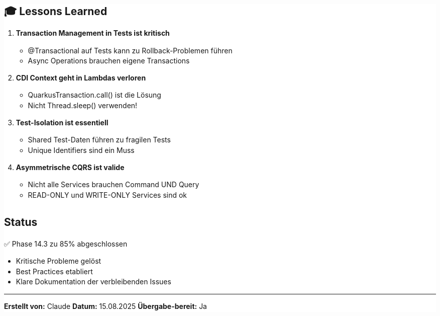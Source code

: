 ## 🎓 Lessons Learned

1. **Transaction Management in Tests ist kritisch**
   - @Transactional auf Tests kann zu Rollback-Problemen führen
   - Async Operations brauchen eigene Transactions

2. **CDI Context geht in Lambdas verloren**
   - QuarkusTransaction.call() ist die Lösung
   - Nicht Thread.sleep() verwenden!

3. **Test-Isolation ist essentiell**
   - Shared Test-Daten führen zu fragilen Tests
   - Unique Identifiers sind ein Muss

4. **Asymmetrische CQRS ist valide**
   - Nicht alle Services brauchen Command UND Query
   - READ-ONLY und WRITE-ONLY Services sind ok

## Status
✅ Phase 14.3 zu 85% abgeschlossen
- Kritische Probleme gelöst
- Best Practices etabliert
- Klare Dokumentation der verbleibenden Issues

---
**Erstellt von:** Claude
**Datum:** 15.08.2025
**Übergabe-bereit:** Ja